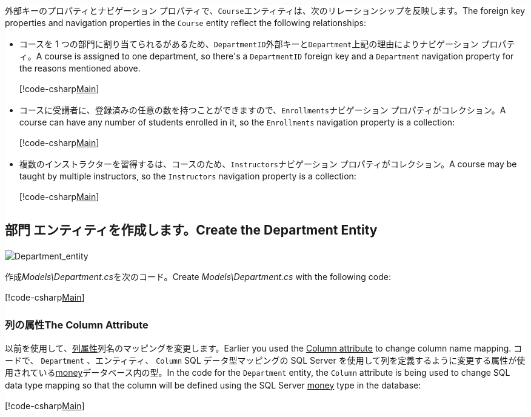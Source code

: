 <span data-ttu-id="6b163-251">外部キーのプロパティとナビゲーション プロパティで、`Course`エンティティは、次のリレーションシップを反映します。</span><span class="sxs-lookup"><span data-stu-id="6b163-251">The foreign key properties and navigation properties in the `Course` entity reflect the following relationships:</span></span>

- <span data-ttu-id="6b163-252">コースを 1 つの部門に割り当てられるがあるため、`DepartmentID`外部キーと`Department`上記の理由によりナビゲーション プロパティ。</span><span class="sxs-lookup"><span data-stu-id="6b163-252">A course is assigned to one department, so there's a `DepartmentID` foreign key and a `Department` navigation property for the reasons mentioned above.</span></span> 

    [!code-csharp[Main](creating-a-more-complex-data-model-for-an-asp-net-mvc-application/samples/sample17.cs)]
- <span data-ttu-id="6b163-253">コースに受講者に、登録済みの任意の数を持つことができますので、`Enrollments`ナビゲーション プロパティがコレクション。</span><span class="sxs-lookup"><span data-stu-id="6b163-253">A course can have any number of students enrolled in it, so the `Enrollments` navigation property is a collection:</span></span> 

    [!code-csharp[Main](creating-a-more-complex-data-model-for-an-asp-net-mvc-application/samples/sample18.cs)]
- <span data-ttu-id="6b163-254">複数のインストラクターを習得するは、コースのため、`Instructors`ナビゲーション プロパティがコレクション。</span><span class="sxs-lookup"><span data-stu-id="6b163-254">A course may be taught by multiple instructors, so the `Instructors` navigation property is a collection:</span></span> 

    [!code-csharp[Main](creating-a-more-complex-data-model-for-an-asp-net-mvc-application/samples/sample19.cs)]

## <a name="create-the-department-entity"></a><span data-ttu-id="6b163-255">部門 エンティティを作成します。</span><span class="sxs-lookup"><span data-stu-id="6b163-255">Create the Department Entity</span></span>

![Department_entity](creating-a-more-complex-data-model-for-an-asp-net-mvc-application/_static/image10.png)

<span data-ttu-id="6b163-257">作成*Models\Department.cs*を次のコード。</span><span class="sxs-lookup"><span data-stu-id="6b163-257">Create *Models\Department.cs* with the following code:</span></span>

[!code-csharp[Main](creating-a-more-complex-data-model-for-an-asp-net-mvc-application/samples/sample20.cs)]

### <a name="the-column-attribute"></a><span data-ttu-id="6b163-258">列の属性</span><span class="sxs-lookup"><span data-stu-id="6b163-258">The Column Attribute</span></span>

<span data-ttu-id="6b163-259">以前を使用して、[列属性](https://msdn.microsoft.com/en-us/library/system.componentmodel.dataannotations.schema.columnattribute.aspx)列名のマッピングを変更します。</span><span class="sxs-lookup"><span data-stu-id="6b163-259">Earlier you used the [Column attribute](https://msdn.microsoft.com/en-us/library/system.componentmodel.dataannotations.schema.columnattribute.aspx) to change column name mapping.</span></span> <span data-ttu-id="6b163-260">コードで、 `Department` 、エンティティ、 `Column` SQL データ型マッピングの SQL Server を使用して列を定義するように変更する属性が使用されている[money](https://msdn.microsoft.com/en-us/library/ms179882.aspx)データベース内の型。</span><span class="sxs-lookup"><span data-stu-id="6b163-260">In the code for the `Department` entity, the `Column` attribute is being used to change SQL data type mapping so that the column will be defined using the SQL Server [money](https://msdn.microsoft.com/en-us/library/ms179882.aspx) type in the database:</span></span>

[!code-csharp[Main](creating-a-more-complex-data-model-for-an-asp-net-mvc-application/samples/sample21.cs)]
